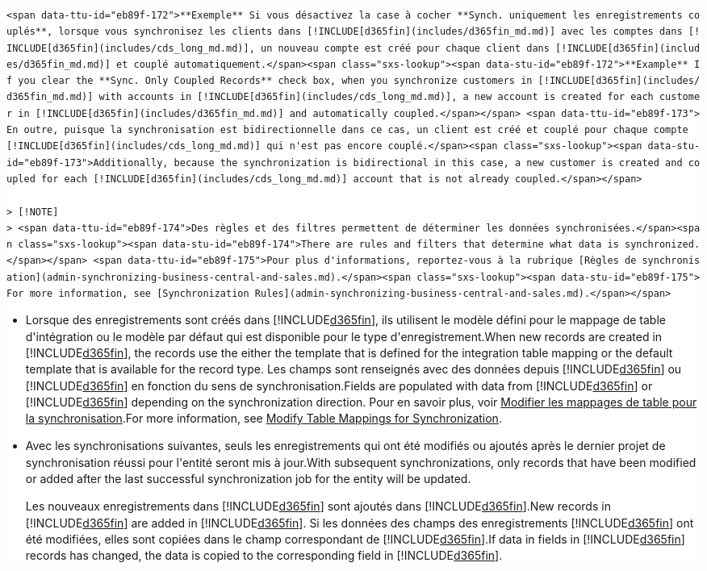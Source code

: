     <span data-ttu-id="eb89f-172">**Exemple** Si vous désactivez la case à cocher **Synch. uniquement les enregistrements couplés**, lorsque vous synchronisez les clients dans [!INCLUDE[d365fin](includes/d365fin_md.md)] avec les comptes dans [!INCLUDE[d365fin](includes/cds_long_md.md)], un nouveau compte est créé pour chaque client dans [!INCLUDE[d365fin](includes/d365fin_md.md)] et couplé automatiquement.</span><span class="sxs-lookup"><span data-stu-id="eb89f-172">**Example** If you clear the **Sync. Only Coupled Records** check box, when you synchronize customers in [!INCLUDE[d365fin](includes/d365fin_md.md)] with accounts in [!INCLUDE[d365fin](includes/cds_long_md.md)], a new account is created for each customer in [!INCLUDE[d365fin](includes/d365fin_md.md)] and automatically coupled.</span></span> <span data-ttu-id="eb89f-173">En outre, puisque la synchronisation est bidirectionnelle dans ce cas, un client est créé et couplé pour chaque compte [!INCLUDE[d365fin](includes/cds_long_md.md)] qui n'est pas encore couplé.</span><span class="sxs-lookup"><span data-stu-id="eb89f-173">Additionally, because the synchronization is bidirectional in this case, a new customer is created and coupled for each [!INCLUDE[d365fin](includes/cds_long_md.md)] account that is not already coupled.</span></span>  

    > [!NOTE]  
    > <span data-ttu-id="eb89f-174">Des règles et des filtres permettent de déterminer les données synchronisées.</span><span class="sxs-lookup"><span data-stu-id="eb89f-174">There are rules and filters that determine what data is synchronized.</span></span> <span data-ttu-id="eb89f-175">Pour plus d'informations, reportez-vous à la rubrique [Règles de synchronisation](admin-synchronizing-business-central-and-sales.md).</span><span class="sxs-lookup"><span data-stu-id="eb89f-175">For more information, see [Synchronization Rules](admin-synchronizing-business-central-and-sales.md).</span></span>

-   <span data-ttu-id="eb89f-176">Lorsque des enregistrements sont créés dans [!INCLUDE[d365fin](includes/d365fin_md.md)], ils utilisent le modèle défini pour le mappage de table d'intégration ou le modèle par défaut qui est disponible pour le type d'enregistrement.</span><span class="sxs-lookup"><span data-stu-id="eb89f-176">When new records are created in [!INCLUDE[d365fin](includes/d365fin_md.md)], the records use the either the template that is defined for the integration table mapping or the default template that is available for the record type.</span></span> <span data-ttu-id="eb89f-177">Les champs sont renseignés avec des données depuis [!INCLUDE[d365fin](includes/d365fin_md.md)] ou [!INCLUDE[d365fin](includes/cds_long_md.md)] en fonction du sens de synchronisation.</span><span class="sxs-lookup"><span data-stu-id="eb89f-177">Fields are populated with data from [!INCLUDE[d365fin](includes/d365fin_md.md)] or [!INCLUDE[d365fin](includes/cds_long_md.md)] depending on the synchronization direction.</span></span> <span data-ttu-id="eb89f-178">Pour en savoir plus, voir [Modifier les mappages de table pour la synchronisation](admin-how-to-modify-table-mappings-for-synchronization.md).</span><span class="sxs-lookup"><span data-stu-id="eb89f-178">For more information, see [Modify Table Mappings for Synchronization](admin-how-to-modify-table-mappings-for-synchronization.md).</span></span>  

-   <span data-ttu-id="eb89f-179">Avec les synchronisations suivantes, seuls les enregistrements qui ont été modifiés ou ajoutés après le dernier projet de synchronisation réussi pour l'entité seront mis à jour.</span><span class="sxs-lookup"><span data-stu-id="eb89f-179">With subsequent synchronizations, only records that have been modified or added after the last successful synchronization job for the entity will be updated.</span></span>  

     <span data-ttu-id="eb89f-180">Les nouveaux enregistrements dans [!INCLUDE[d365fin](includes/cds_long_md.md)] sont ajoutés dans [!INCLUDE[d365fin](includes/d365fin_md.md)].</span><span class="sxs-lookup"><span data-stu-id="eb89f-180">New records in [!INCLUDE[d365fin](includes/cds_long_md.md)] are added in [!INCLUDE[d365fin](includes/d365fin_md.md)].</span></span> <span data-ttu-id="eb89f-181">Si les données des champs des enregistrements [!INCLUDE[d365fin](includes/cds_long_md.md)] ont été modifiées, elles sont copiées dans le champ correspondant de [!INCLUDE[d365fin](includes/d365fin_md.md)].</span><span class="sxs-lookup"><span data-stu-id="eb89f-181">If data in fields in [!INCLUDE[d365fin](includes/cds_long_md.md)] records has changed, the data is copied to the corresponding field in [!INCLUDE[d365fin](includes/d365fin_md.md)].</span></span>  
